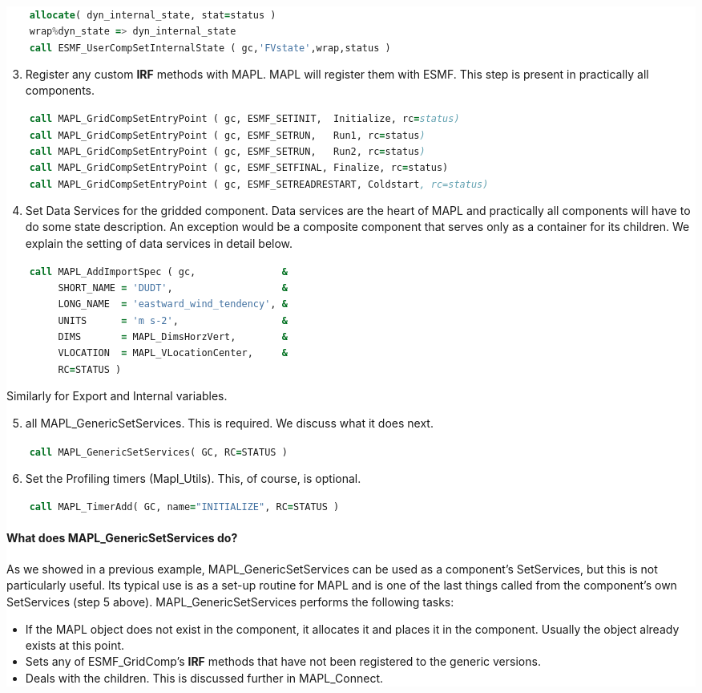 ```fortran
    allocate( dyn_internal_state, stat=status )
    wrap%dyn_state => dyn_internal_state
    call ESMF_UserCompSetInternalState ( gc,'FVstate',wrap,status )
```

3. Register any custom __IRF__ methods with MAPL. 
    MAPL will register them with ESMF. This step is present in practically all components.

```fortran
    call MAPL_GridCompSetEntryPoint ( gc, ESMF_SETINIT,  Initialize, rc=status)
    call MAPL_GridCompSetEntryPoint ( gc, ESMF_SETRUN,   Run1, rc=status)
    call MAPL_GridCompSetEntryPoint ( gc, ESMF_SETRUN,   Run2, rc=status)
    call MAPL_GridCompSetEntryPoint ( gc, ESMF_SETFINAL, Finalize, rc=status)
    call MAPL_GridCompSetEntryPoint ( gc, ESMF_SETREADRESTART, Coldstart, rc=status)
```
4. Set Data Services for the gridded component. 
    Data services are the heart of MAPL and practically all components will have to 
    do some state description. 
    An exception would be a composite component that serves only as a container for its children. 
    We explain the setting of data services in detail below.

```fortran
    call MAPL_AddImportSpec ( gc,               &
         SHORT_NAME = 'DUDT',                   &
         LONG_NAME  = 'eastward_wind_tendency', &
         UNITS      = 'm s-2',                  &
         DIMS       = MAPL_DimsHorzVert,        &
         VLOCATION  = MAPL_VLocationCenter,     &
         RC=STATUS )
```

Similarly for Export and Internal variables.

5. all MAPL_GenericSetServices. This is required. We discuss what it does next.

```fortran
    call MAPL_GenericSetServices( GC, RC=STATUS )
```

6. Set the Profiling timers (Mapl_Utils). This, of course, is optional.

```fortran
    call MAPL_TimerAdd( GC, name="INITIALIZE", RC=STATUS )
```

#### What does MAPL_GenericSetServices do?

As we showed in a previous example, MAPL_GenericSetServices can be used as a component’s SetServices, 
but this is not particularly useful. 
Its typical use is as a set-up routine for MAPL and is one of the last things called from the 
component’s own SetServices (step 5 above).
 MAPL_GenericSetServices performs the following tasks:

- If the MAPL object does not exist in the component, it allocates it and places it in the component. 
   Usually the object already exists at this point.
- Sets any of ESMF_GridComp’s __IRF__ methods that have not been registered to the generic versions.
- Deals with the children. This is discussed further in MAPL_Connect.
